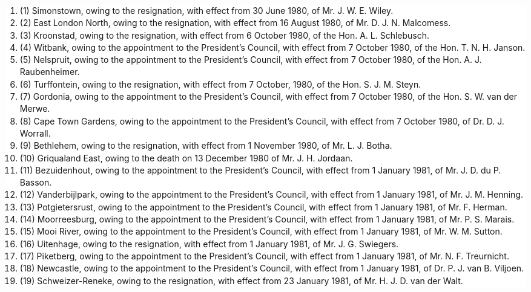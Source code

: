 <ol><li>(1) Simonstown, owing to the resignation, with effect from 30 June 1980, of Mr. J. W. E. Wiley.</li>

<li><span class="col_3-4" refersTo="page_0014"/>(2) East London North, owing to the resignation, with effect from 16 August 1980, of Mr. D. J. N. Malcomess.</li>

<li>(3) Kroonstad, owing to the resignation, with effect from 6 October 1980, of the Hon. A. L. Schlebusch.</li>

<li>(4) Witbank, owing to the appointment to the President&#x2019;s Council, with effect from 7 October 1980, of the Hon. T. N. H. Janson.</li>

<li>(5) Nelspruit, owing to the appointment to the President&#x2019;s Council, with effect from 7 October 1980, of the Hon. A. J. Raubenheimer.</li>

<li>(6) Turffontein, owing to the resignation, with effect from 7 October, 1980, of the Hon. S. J. M. Steyn.</li>

<li>(7) Gordonia, owing to the appointment to the President&#x2019;s Council, with effect from 7 October 1980, of the Hon. S. W. van der Merwe.</li>

<li>(8) Cape Town Gardens, owing to the appointment to the President&#x2019;s Council, with effect from 7 October 1980, of Dr. D. J. Worrall.</li>

<li>(9) Bethlehem, owing to the resignation, with effect from 1 November 1980, of Mr. L. J. Botha.</li>

<li>(10) Griqualand East, owing to the death on 13 December 1980 of Mr. J. H. Jordaan.</li>

<li>(11) Bezuidenhout, owing to the appointment to the President&#x2019;s Council, with effect from 1 January 1981, of Mr. J. D. du P. Basson.</li>

<li>(12) Vanderbijlpark, owing to the appointment to the President&#x2019;s Council, with effect from 1 January 1981, of Mr. J. M. Henning.</li>

<li>(13) Potgietersrust, owing to the appointment to the President&#x2019;s Council, with effect from 1 January 1981, of Mr. F. Herman.</li>

<li>(14) Moorreesburg, owing to the appointment to the President&#x2019;s Council, with effect from 1 January 1981, of Mr. P. S. Marais.</li>

<li>(15) Mooi River, owing to the appointment to the President&#x2019;s Council, with effect from 1 January 1981, of Mr. W. M. Sutton.</li>

<li>(16) Uitenhage, owing to the resignation, with effect from 1 January 1981, of Mr. J. G. Swiegers.</li>

<li>(17) Piketberg, owing to the appointment to the President&#x2019;s Council, with effect from 1 January 1981, of Mr. N. F. Treurnicht.</li>

<li>(18) Newcastle, owing to the appointment to the President&#x2019;s Council, with effect from 1 January 1981, of Dr. P. J. van B. Viljoen.</li>

<li>(19) Schweizer-Reneke, owing to the resignation, with effect from 23 January 1981, of Mr. H. J. D. van der Walt.</li>

</ol>

</speech>

</debateSection>
